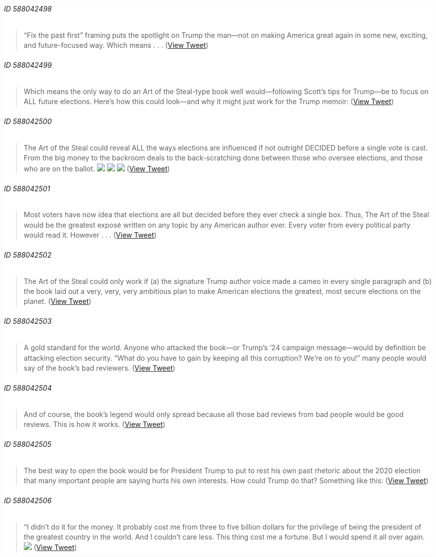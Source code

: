 ###### ID 588042498
> “Fix the past first” framing puts the spotlight on Trump the man—not on making America great again in some new, exciting, and future-focused way.
> Which means . . . ([View Tweet](https://twitter.com/JoshuaLisec/status/1685990921182089216))
    
###### ID 588042499
> Which means the only way to do an Art of the Steal-type book well would—following Scott’s tips for Trump—be to focus on ALL future elections.
> Here’s how this could look—and why it might just work for the Trump memoir: ([View Tweet](https://twitter.com/JoshuaLisec/status/1685990923333730304))
    
###### ID 588042500
> The Art of the Steal could reveal ALL the ways elections are influenced if not outright DECIDED before a single vote is cast. From the big money to the backroom deals to the back-scratching done between those who oversee elections, and those who are on the ballot. 
> ![](https://pbs.twimg.com/media/F2XX0L7WIAA9uNL.jpg) 
> ![](https://pbs.twimg.com/media/F2XX0MdXYAACd82.jpg) 
> ![](https://pbs.twimg.com/media/F2XX0MSWkAEjtYu.jpg) ([View Tweet](https://twitter.com/JoshuaLisec/status/1685990931600699393))
    
###### ID 588042501
> Most voters have now idea that elections are all but decided before they ever check a single box.
> Thus, The Art of the Steal would be the greatest exposé written on any topic by any American author ever. Every voter from every political party would read it.
> However . . . ([View Tweet](https://twitter.com/JoshuaLisec/status/1685990934796816384))
    
###### ID 588042502
> The Art of the Steal could only work if (a) the signature Trump author voice made a cameo in every single paragraph and (b) the book laid out a very, very, very ambitious plan to make American elections the greatest, most secure elections on the planet. ([View Tweet](https://twitter.com/JoshuaLisec/status/1685990937996951552))
    
###### ID 588042503
> A gold standard for the world.
> Anyone who attacked the book—or Trump’s ‘24 campaign message—would by definition be attacking election security. “What do you have to gain by keeping all this corruption? We’re on to you!” many people would say of the book’s bad reviewers. ([View Tweet](https://twitter.com/JoshuaLisec/status/1685990940152848384))
    
###### ID 588042504
> And of course, the book’s legend would only spread because all those bad reviews from bad people would be good reviews. 
> This is how it works. ([View Tweet](https://twitter.com/JoshuaLisec/status/1685990943751557120))
    
###### ID 588042505
> The best way to open the book would be for President Trump to put to rest his own past rhetoric about the 2020 election that many important people are saying hurts his own interests.
> How could Trump do that? Something like this: ([View Tweet](https://twitter.com/JoshuaLisec/status/1685990946121322496))
    
###### ID 588042506
> “I didn’t do it for the money. It probably cost me from three to five billion dollars for the privilege of being the president of the greatest country in the world. And I couldn’t care less. This thing cost me a fortune. But I would spend it all over again. 
> ![](https://pbs.twimg.com/media/F2XX1eFWgAASgtc.jpg) ([View Tweet](https://twitter.com/JoshuaLisec/status/1685990953117491200))
    
